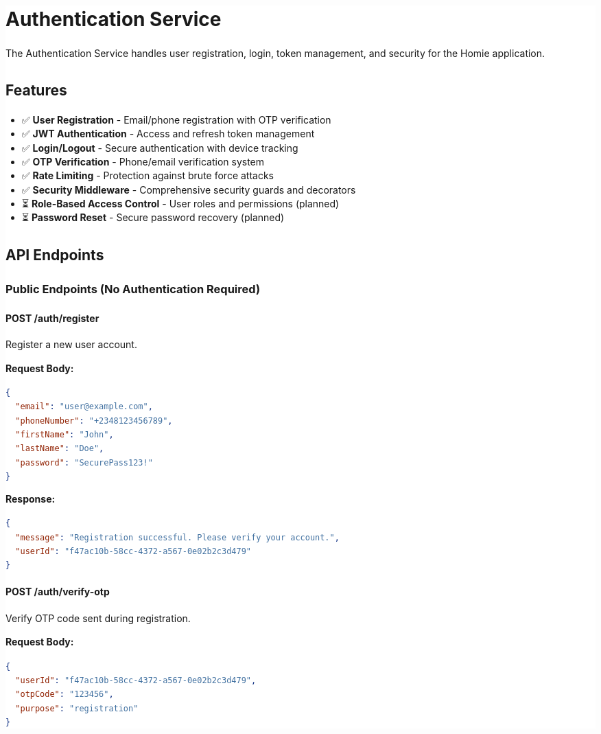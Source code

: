 # Authentication Service

The Authentication Service handles user registration, login, token management, and security for the Homie application.

## Features

- ✅ **User Registration** - Email/phone registration with OTP verification
- ✅ **JWT Authentication** - Access and refresh token management
- ✅ **Login/Logout** - Secure authentication with device tracking
- ✅ **OTP Verification** - Phone/email verification system
- ✅ **Rate Limiting** - Protection against brute force attacks
- ✅ **Security Middleware** - Comprehensive security guards and decorators
- ⏳ **Role-Based Access Control** - User roles and permissions (planned)
- ⏳ **Password Reset** - Secure password recovery (planned)

## API Endpoints

### Public Endpoints (No Authentication Required)

#### POST /auth/register
Register a new user account.

**Request Body:**
```json
{
  "email": "user@example.com",
  "phoneNumber": "+2348123456789",
  "firstName": "John",
  "lastName": "Doe",
  "password": "SecurePass123!"
}
```

**Response:**
```json
{
  "message": "Registration successful. Please verify your account.",
  "userId": "f47ac10b-58cc-4372-a567-0e02b2c3d479"
}
```

#### POST /auth/verify-otp
Verify OTP code sent during registration.

**Request Body:**
```json
{
  "userId": "f47ac10b-58cc-4372-a567-0e02b2c3d479",
  "otpCode": "123456",
  "purpose": "registration"
}
```
